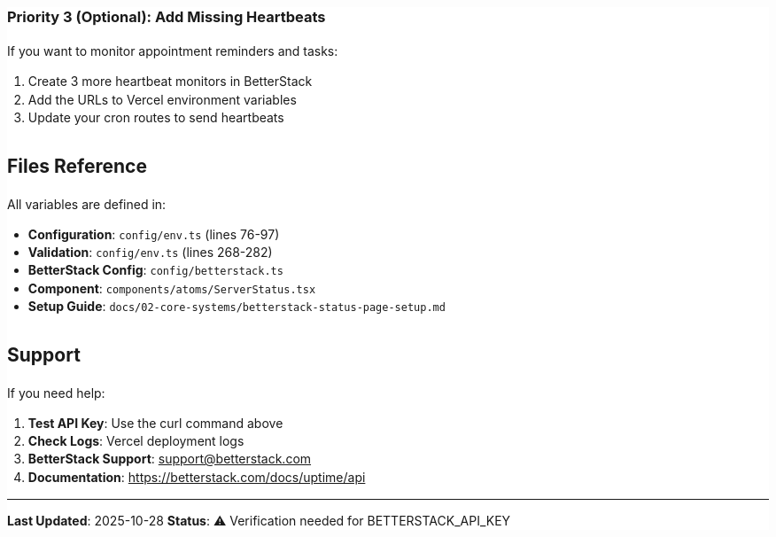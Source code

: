 ### Priority 3 (Optional): Add Missing Heartbeats

If you want to monitor appointment reminders and tasks:

1. Create 3 more heartbeat monitors in BetterStack
2. Add the URLs to Vercel environment variables
3. Update your cron routes to send heartbeats

## Files Reference

All variables are defined in:

- **Configuration**: `config/env.ts` (lines 76-97)
- **Validation**: `config/env.ts` (lines 268-282)
- **BetterStack Config**: `config/betterstack.ts`
- **Component**: `components/atoms/ServerStatus.tsx`
- **Setup Guide**: `docs/02-core-systems/betterstack-status-page-setup.md`

## Support

If you need help:

1. **Test API Key**: Use the curl command above
2. **Check Logs**: Vercel deployment logs
3. **BetterStack Support**: support@betterstack.com
4. **Documentation**: https://betterstack.com/docs/uptime/api

---

**Last Updated**: 2025-10-28
**Status**: ⚠️ Verification needed for BETTERSTACK_API_KEY
